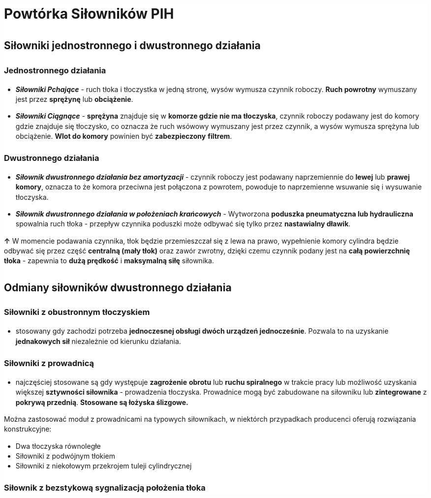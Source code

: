 # Powtórka Siłowników PIH

## Siłowniki jednostronnego i dwustronnego działania

### Jednostronnego działania

- ***Siłowniki Pchające*** - ruch tłoka  i tłoczystka w jedną stronę, wysów wymusza czynnik roboczy. **Ruch powrotny** wymuszany jest przez **sprężynę** lub **obciążenie**.

- ***Siłowniki Ciągnące*** - **sprężyna** znajduje się w **komorze gdzie nie ma tłoczyska**, czynnik roboczy podawany jest do komory gdzie znajduje się tłoczysko, co oznacza że ruch wsówowy wymuszany jest przez czynnik, a wysów wymusza sprężyna lub obciążenie. **Wlot do komory** powinien być **zabezpieczony** **filtrem**.

### Dwustronnego działania

- ***Siłownik dwustronnego działania bez amortyzacji*** - czynnik roboczy jest podawany naprzemiennie do **lewej** lub **prawej komory**, oznacza to że komora przeciwna jest połączona z powrotem, powoduje to naprzemienne wsuwanie się i wysuwanie tłoczyska.

- ***Siłownik dwustronnego działania w położeniach krańcowych*** - Wytworzona **poduszka pneumatyczna lub hydrauliczna** spowalnia ruch tłoka - przepływ czynnika poduszki może odbywać się tylko przez **nastawialny dławik**.

**↑** W momencie podawania czynnika, tłok będzie przemieszczał się z lewa na prawo, wypełnienie komory cylindra będzie odbywać się przez część **centralną (mały tłok)** oraz zawór zwrotny, dzięki czemu czynnik podany jest na **całą powierzchnię tłoka** - zapewnia to **dużą prędkość** i **maksymalną siłę** siłownika.

## Odmiany siłowników dwustronnego działania

### Siłowniki z obustronnym tłoczyskiem

- stosowany gdy zachodzi potrzeba **jednoczesnej obsługi dwóch urządzeń jednocześnie**. Pozwala to na uzyskanie  **jednakowych sił** niezależnie od kierunku działania.
 
### Siłowniki z prowadnicą

- najczęściej stosowane są gdy występuje **zagrożenie** **obrotu** lub **ruchu spiralnego** w trakcie pracy lub możliwość uzyskania większej **sztywności siłownika** - prowadzenia tłoczyska. Prowadnice mogą być zabudowane na siłowniku lub **zintegrowane** z **pokrywą przednią**. **Stosowane są łożyska ślizgowe.**

Można zastosować moduł z prowadnicami na typowych siłownikach, w niektórch przypadkach producenci oferują rozwiązania konstrukcyjne:

- Dwa tłoczyska równoległe
- Siłowniki z podwójnym tłokiem
- Siłowniki z niekołowym przekrojem tuleji cylindrycznej

### Siłownik z bezstykową sygnalizacją położenia tłoka
